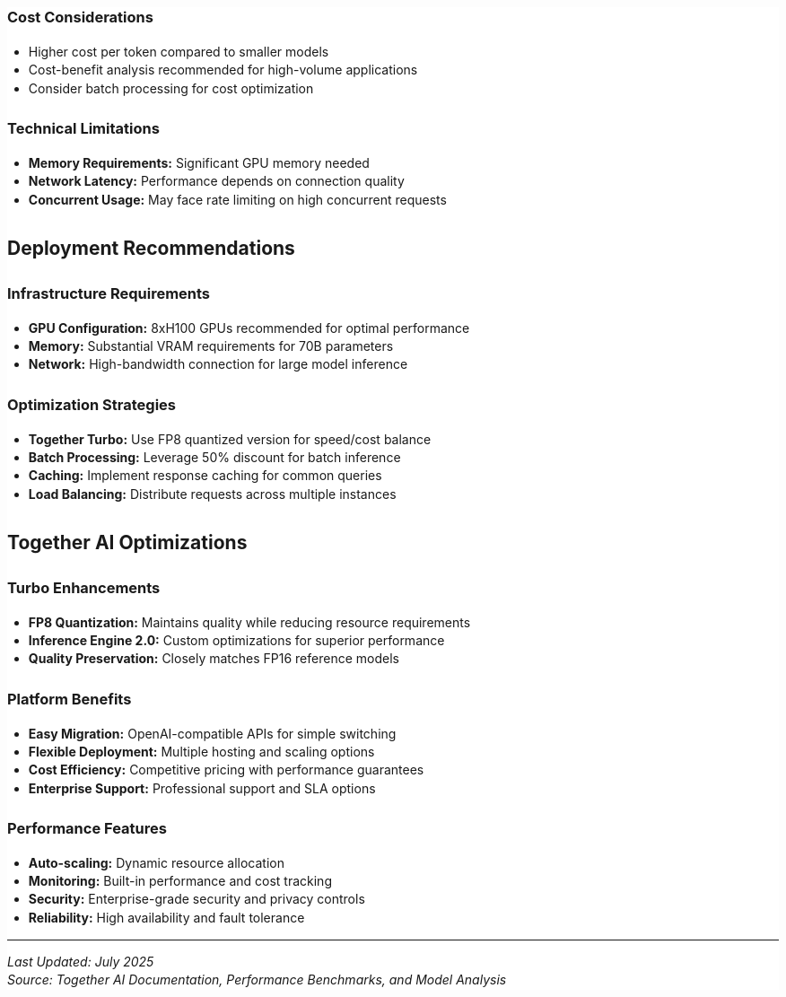### Cost Considerations
- Higher cost per token compared to smaller models
- Cost-benefit analysis recommended for high-volume applications
- Consider batch processing for cost optimization

### Technical Limitations
- **Memory Requirements:** Significant GPU memory needed
- **Network Latency:** Performance depends on connection quality
- **Concurrent Usage:** May face rate limiting on high concurrent requests

## Deployment Recommendations

### Infrastructure Requirements
- **GPU Configuration:** 8xH100 GPUs recommended for optimal performance
- **Memory:** Substantial VRAM requirements for 70B parameters
- **Network:** High-bandwidth connection for large model inference

### Optimization Strategies
- **Together Turbo:** Use FP8 quantized version for speed/cost balance
- **Batch Processing:** Leverage 50% discount for batch inference
- **Caching:** Implement response caching for common queries
- **Load Balancing:** Distribute requests across multiple instances

## Together AI Optimizations

### Turbo Enhancements
- **FP8 Quantization:** Maintains quality while reducing resource requirements
- **Inference Engine 2.0:** Custom optimizations for superior performance
- **Quality Preservation:** Closely matches FP16 reference models

### Platform Benefits
- **Easy Migration:** OpenAI-compatible APIs for simple switching
- **Flexible Deployment:** Multiple hosting and scaling options
- **Cost Efficiency:** Competitive pricing with performance guarantees
- **Enterprise Support:** Professional support and SLA options

### Performance Features
- **Auto-scaling:** Dynamic resource allocation
- **Monitoring:** Built-in performance and cost tracking
- **Security:** Enterprise-grade security and privacy controls
- **Reliability:** High availability and fault tolerance

---

*Last Updated: July 2025*  
*Source: Together AI Documentation, Performance Benchmarks, and Model Analysis*